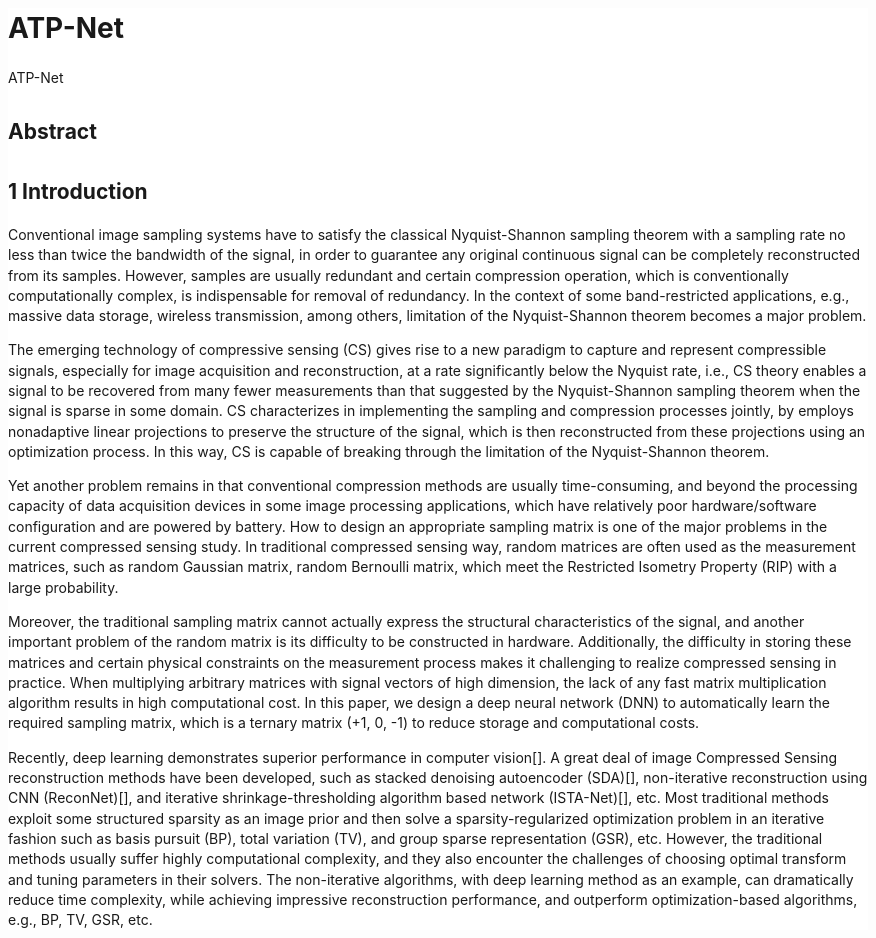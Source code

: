 # ATP-Net
ATP-Net


## Abstract
## 1 Introduction
Conventional image sampling systems have to satisfy the classical Nyquist-Shannon sampling theorem with a sampling rate no less than twice the bandwidth of the signal, in order to guarantee any original continuous signal can be completely reconstructed from its samples. However, samples are usually redundant and certain compression operation, which is conventionally computationally complex, is indispensable for removal of redundancy. In the context of some band-restricted applications, e.g., massive data storage, wireless transmission, among others, limitation of the Nyquist-Shannon theorem becomes a major problem.

The emerging technology of compressive sensing (CS) gives rise to a new paradigm to capture and represent compressible signals, especially for image acquisition and reconstruction, at a rate significantly below the Nyquist rate, i.e., CS theory enables a signal to be recovered from many fewer measurements than that suggested by the Nyquist-Shannon sampling theorem when the signal is sparse in some domain. CS characterizes in implementing the sampling and compression processes jointly, by employs nonadaptive linear projections to preserve the structure of the signal, which is then reconstructed from these projections using an optimization process. In this way, CS is capable of breaking through the limitation of the Nyquist-Shannon theorem. 

Yet another problem remains in that conventional compression methods are usually time-consuming, and beyond the processing capacity of data acquisition devices in some image processing applications, which have relatively poor hardware/software configuration and are powered by battery. How to design an appropriate sampling matrix is one of the major problems in the current compressed sensing study. In traditional compressed sensing way, random matrices are often used as the measurement matrices, such as random Gaussian matrix, random Bernoulli matrix, which meet the Restricted Isometry Property (RIP) with a large probability. 

Moreover, the traditional sampling matrix cannot actually express the structural characteristics of the signal, and another important problem of the random matrix is its difficulty to be constructed in hardware. Additionally, the difficulty in storing these matrices and certain physical constraints on the measurement process makes it challenging to realize compressed sensing in practice. When multiplying arbitrary matrices with signal vectors of high dimension, the lack of any fast matrix multiplication algorithm results in high computational cost. In this paper, we design a deep neural network (DNN) to automatically learn the required sampling matrix, which is a ternary matrix (+1, 0, -1) to reduce storage and computational costs. 

Recently, deep learning demonstrates superior performance in computer vision[]. A great deal of image Compressed Sensing reconstruction methods have been developed, such as stacked denoising autoencoder (SDA)[], non-iterative reconstruction using CNN (ReconNet)[], and iterative shrinkage-thresholding algorithm based network (ISTA-Net)[], etc. Most traditional methods exploit some structured sparsity as an image prior and then solve a sparsity-regularized optimization problem in an iterative fashion such as basis pursuit (BP), total variation (TV), and group sparse representation (GSR), etc. However, the traditional methods usually suffer highly computational complexity, and they also encounter the challenges of choosing optimal transform and tuning parameters in their solvers. The non-iterative algorithms, with deep learning method as an example, can dramatically reduce time complexity, while achieving impressive reconstruction performance, and outperform optimization-based algorithms, e.g., BP, TV, GSR, etc. 
